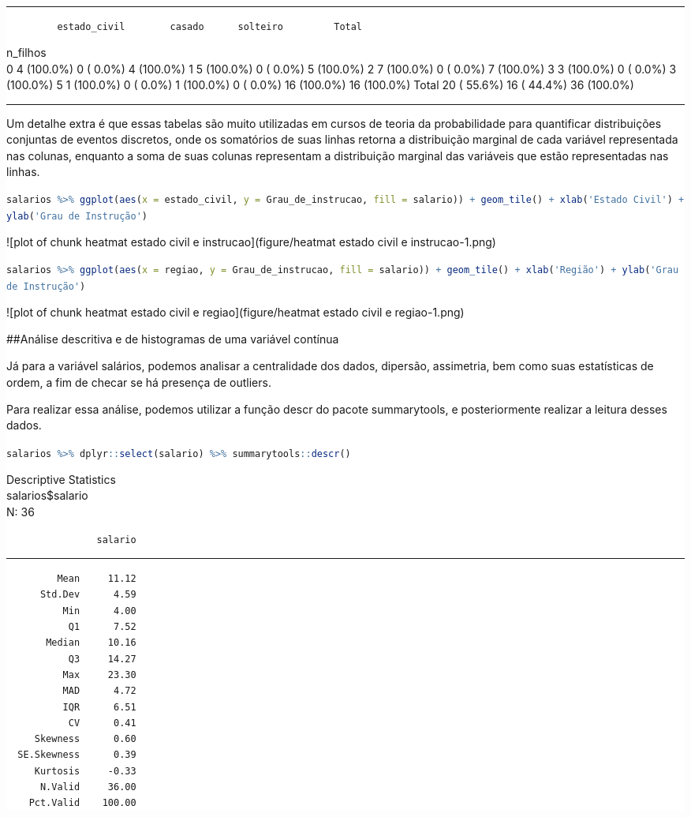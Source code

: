 ---------- -------------- ------------- ------------- -------------
             estado_civil        casado      solteiro         Total
  n_filhos                                                         
         0                   4 (100.0%)    0 (  0.0%)    4 (100.0%)
         1                   5 (100.0%)    0 (  0.0%)    5 (100.0%)
         2                   7 (100.0%)    0 (  0.0%)    7 (100.0%)
         3                   3 (100.0%)    0 (  0.0%)    3 (100.0%)
         5                   1 (100.0%)    0 (  0.0%)    1 (100.0%)
      <NA>                   0 (  0.0%)   16 (100.0%)   16 (100.0%)
     Total                  20 ( 55.6%)   16 ( 44.4%)   36 (100.0%)
---------- -------------- ------------- ------------- -------------

Um detalhe extra é que essas tabelas são muito utilizadas em cursos de teoria da probabilidade para quantificar distribuições conjuntas de eventos discretos, onde os somatórios de suas linhas retorna a distribuição marginal de cada variável representada nas colunas, enquanto a soma de suas colunas representam a distribuição marginal das variáveis que estão representadas nas linhas.




```r
salarios %>% ggplot(aes(x = estado_civil, y = Grau_de_instrucao, fill = salario)) + geom_tile() + xlab('Estado Civil') + ylab('Grau de Instrução')
```

![plot of chunk heatmat estado civil e instrucao](figure/heatmat estado civil e instrucao-1.png)



```r
salarios %>% ggplot(aes(x = regiao, y = Grau_de_instrucao, fill = salario)) + geom_tile() + xlab('Região') + ylab('Grau de Instrução')
```

![plot of chunk heatmat estado civil e regiao](figure/heatmat estado civil e regiao-1.png)

##Análise descritiva e de histogramas de uma variável contínua

Já para a variável salários, podemos analisar a centralidade dos dados, dipersão, assimetria, bem como suas estatísticas de ordem, a fim de checar se há presença de outliers.

Para realizar essa análise, podemos utilizar a função descr do pacote summarytools, e posteriormente realizar a leitura desses dados.


```r
salarios %>% dplyr::select(salario) %>% summarytools::descr()
```

Descriptive Statistics  
salarios$salario  
N: 36  

                    salario
----------------- ---------
             Mean     11.12
          Std.Dev      4.59
              Min      4.00
               Q1      7.52
           Median     10.16
               Q3     14.27
              Max     23.30
              MAD      4.72
              IQR      6.51
               CV      0.41
         Skewness      0.60
      SE.Skewness      0.39
         Kurtosis     -0.33
          N.Valid     36.00
        Pct.Valid    100.00

